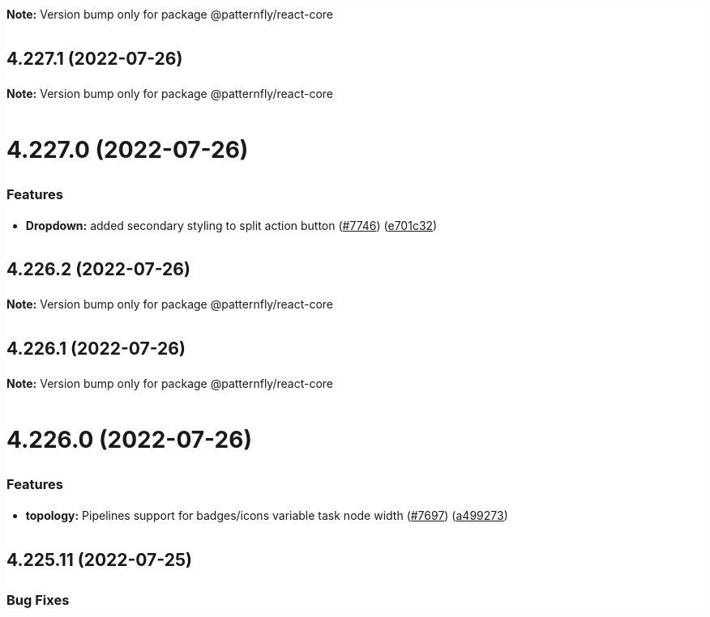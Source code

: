 **Note:** Version bump only for package @patternfly/react-core





## 4.227.1 (2022-07-26)

**Note:** Version bump only for package @patternfly/react-core





# 4.227.0 (2022-07-26)


### Features

* **Dropdown:** added secondary styling to split action button ([#7746](https://github.com/patternfly/patternfly-react/issues/7746)) ([e701c32](https://github.com/patternfly/patternfly-react/commit/e701c32bb36097770ecb2c3e17e15df0b720488f))





## 4.226.2 (2022-07-26)

**Note:** Version bump only for package @patternfly/react-core





## 4.226.1 (2022-07-26)

**Note:** Version bump only for package @patternfly/react-core





# 4.226.0 (2022-07-26)


### Features

* **topology:** Pipelines support for badges/icons variable task node width ([#7697](https://github.com/patternfly/patternfly-react/issues/7697)) ([a499273](https://github.com/patternfly/patternfly-react/commit/a49927315cd61e84a007d05b49e5d7254b977fcb))





## 4.225.11 (2022-07-25)


### Bug Fixes
